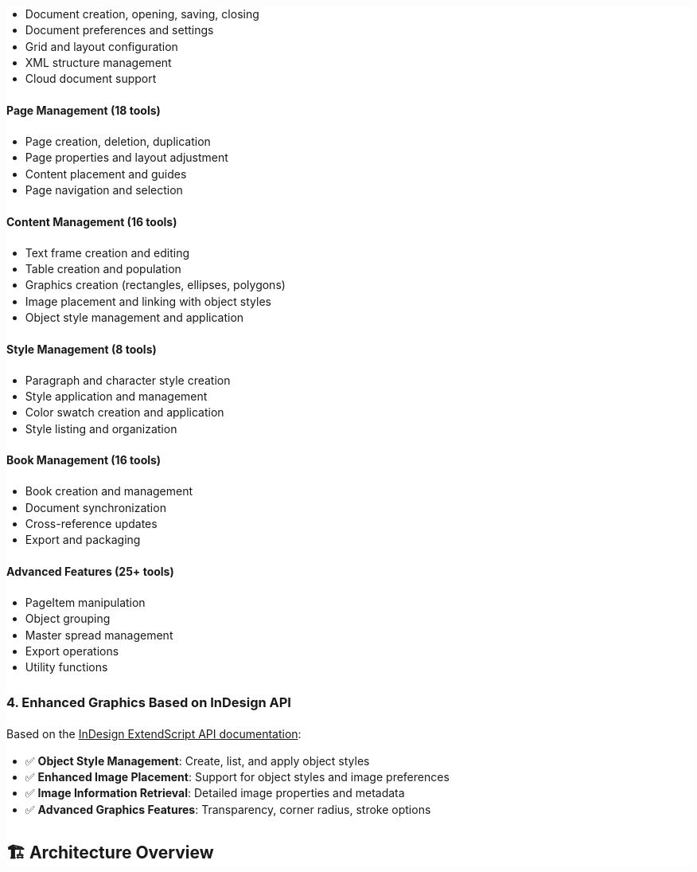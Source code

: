 - Document creation, opening, saving, closing
- Document preferences and settings
- Grid and layout configuration
- XML structure management
- Cloud document support

#### **Page Management (18 tools)**

- Page creation, deletion, duplication
- Page properties and layout adjustment
- Content placement and guides
- Page navigation and selection

#### **Content Management (16 tools)**

- Text frame creation and editing
- Table creation and population
- Graphics creation (rectangles, ellipses, polygons)
- Image placement and linking with object styles
- Object style management and application

#### **Style Management (8 tools)**

- Paragraph and character style creation
- Style application and management
- Color swatch creation and application
- Style listing and organization

#### **Book Management (16 tools)**

- Book creation and management
- Document synchronization
- Cross-reference updates
- Export and packaging

#### **Advanced Features (25+ tools)**

- PageItem manipulation
- Object grouping
- Master spread management
- Export operations
- Utility functions

### **4. Enhanced Graphics Based on InDesign API**

Based on the [InDesign ExtendScript API documentation](https://www.indesignjs.de/extendscriptAPI/indesign-latest/#Application.html):

- ✅ **Object Style Management**: Create, list, and apply object styles
- ✅ **Enhanced Image Placement**: Support for object styles and image preferences
- ✅ **Image Information Retrieval**: Detailed image properties and metadata
- ✅ **Advanced Graphics Features**: Transparency, corner radius, stroke options

## 🏗️ **Architecture Overview**
